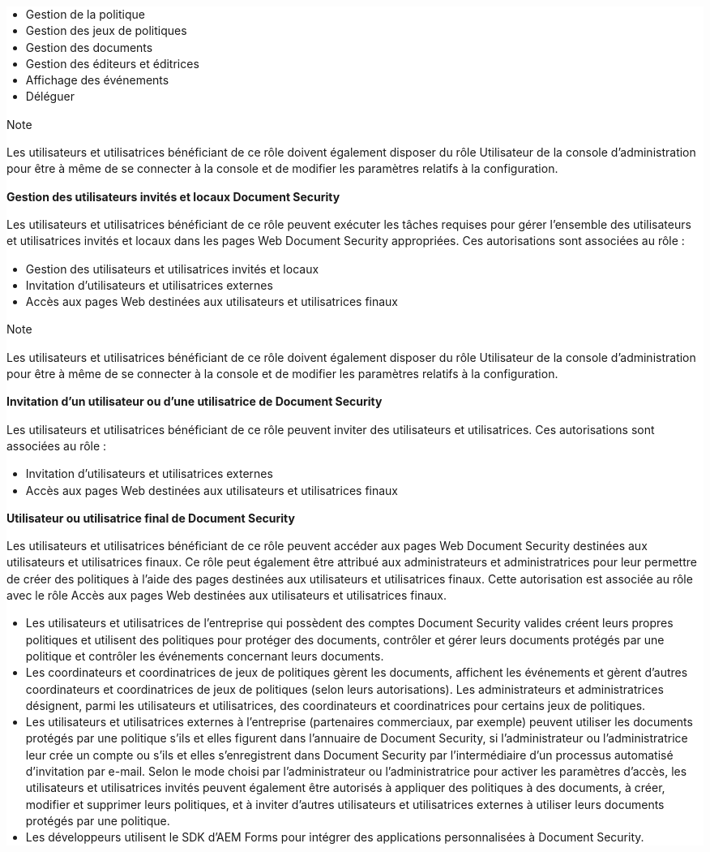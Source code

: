    * Gestion de la politique
   * Gestion des jeux de politiques
   * Gestion des documents
   * Gestion des éditeurs et éditrices
   * Affichage des événements
   * Déléguer

   >[!NOTE]
   >
   >Les utilisateurs et utilisatrices bénéficiant de ce rôle doivent également disposer du rôle Utilisateur de la console d’administration pour être à même de se connecter à la console et de modifier les paramètres relatifs à la configuration.

   **Gestion des utilisateurs invités et locaux Document Security**

   Les utilisateurs et utilisatrices bénéficiant de ce rôle peuvent exécuter les tâches requises pour gérer l’ensemble des utilisateurs et utilisatrices invités et locaux dans les pages Web Document Security appropriées. Ces autorisations sont associées au rôle :

   * Gestion des utilisateurs et utilisatrices invités et locaux
   * Invitation d’utilisateurs et utilisatrices externes
   * Accès aux pages Web destinées aux utilisateurs et utilisatrices finaux

   >[!NOTE]
   >
   >Les utilisateurs et utilisatrices bénéficiant de ce rôle doivent également disposer du rôle Utilisateur de la console d’administration pour être à même de se connecter à la console et de modifier les paramètres relatifs à la configuration.

   **Invitation d’un utilisateur ou d’une utilisatrice de Document Security**

   Les utilisateurs et utilisatrices bénéficiant de ce rôle peuvent inviter des utilisateurs et utilisatrices. Ces autorisations sont associées au rôle :

   * Invitation d’utilisateurs et utilisatrices externes
   * Accès aux pages Web destinées aux utilisateurs et utilisatrices finaux

   **Utilisateur ou utilisatrice final de Document Security**

   Les utilisateurs et utilisatrices bénéficiant de ce rôle peuvent accéder aux pages Web Document Security destinées aux utilisateurs et utilisatrices finaux. Ce rôle peut également être attribué aux administrateurs et administratrices pour leur permettre de créer des politiques à l’aide des pages destinées aux utilisateurs et utilisatrices finaux. Cette autorisation est associée au rôle avec le rôle Accès aux pages Web destinées aux utilisateurs et utilisatrices finaux.

* Les utilisateurs et utilisatrices de l’entreprise qui possèdent des comptes Document Security valides créent leurs propres politiques et utilisent des politiques pour protéger des documents, contrôler et gérer leurs documents protégés par une politique et contrôler les événements concernant leurs documents.
* Les coordinateurs et coordinatrices de jeux de politiques gèrent les documents, affichent les événements et gèrent d’autres coordinateurs et coordinatrices de jeux de politiques (selon leurs autorisations). Les administrateurs et administratrices désignent, parmi les utilisateurs et utilisatrices, des coordinateurs et coordinatrices pour certains jeux de politiques.
* Les utilisateurs et utilisatrices externes à l’entreprise (partenaires commerciaux, par exemple) peuvent utiliser les documents protégés par une politique s’ils et elles figurent dans l’annuaire de Document Security, si l’administrateur ou l’administratrice leur crée un compte ou s’ils et elles s’enregistrent dans Document Security par l’intermédiaire d’un processus automatisé d’invitation par e-mail. Selon le mode choisi par l’administrateur ou l’administratrice pour activer les paramètres d’accès, les utilisateurs et utilisatrices invités peuvent également être autorisés à appliquer des politiques à des documents, à créer, modifier et supprimer leurs politiques, et à inviter d’autres utilisateurs et utilisatrices externes à utiliser leurs documents protégés par une politique.
* Les développeurs utilisent le SDK d’AEM Forms pour intégrer des applications personnalisées à Document Security.
